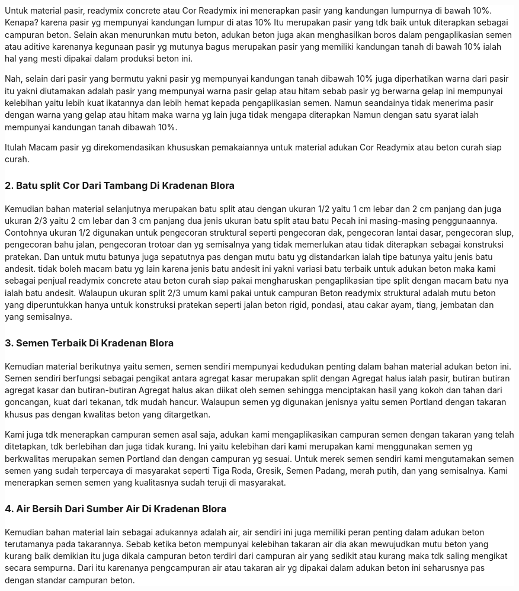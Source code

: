 Untuk material pasir, readymix concrete atau Cor Readymix ini menerapkan pasir yang kandungan lumpurnya di bawah 10%. Kenapa? karena pasir yg mempunyai kandungan lumpur di atas 10% Itu merupakan pasir yang tdk baik untuk diterapkan sebagai campuran beton. Selain akan menurunkan mutu beton, adukan beton juga akan menghasilkan boros dalam pengaplikasian semen atau aditive karenanya kegunaan pasir yg mutunya bagus merupakan pasir yang memiliki kandungan tanah di bawah 10% ialah hal yang mesti dipakai dalam produksi beton ini.

Nah, selain dari pasir yang bermutu yakni pasir yg mempunyai kandungan tanah dibawah 10% juga diperhatikan warna dari pasir itu yakni diutamakan adalah pasir yang mempunyai warna pasir gelap atau hitam sebab pasir yg berwarna gelap ini mempunyai kelebihan yaitu lebih kuat ikatannya dan lebih hemat kepada pengaplikasian semen. Namun seandainya tidak menerima pasir dengan warna yang gelap atau hitam maka warna yg lain juga tidak mengapa diterapkan Namun dengan satu syarat ialah mempunyai kandungan tanah dibawah 10%.

Itulah Macam pasir yg direkomendasikan khususkan pemakaiannya untuk material adukan Cor Readymix atau beton curah siap curah.

### 2\. Batu split Cor Dari Tambang Di Kradenan Blora

Kemudian bahan material selanjutnya merupakan batu split atau dengan ukuran 1/2 yaitu 1 cm lebar dan 2 cm panjang dan juga ukuran 2/3 yaitu 2 cm lebar dan 3 cm panjang dua jenis ukuran batu split atau batu Pecah ini masing-masing penggunaannya. Contohnya ukuran 1/2 digunakan untuk pengecoran struktural seperti pengecoran dak, pengecoran lantai dasar, pengecoran slup, pengecoran bahu jalan, pengecoran trotoar dan yg semisalnya yang tidak memerlukan atau tidak diterapkan sebagai konstruksi pratekan. Dan untuk mutu batunya juga sepatutnya pas dengan mutu batu yg distandarkan ialah tipe batunya yaitu jenis batu andesit. tidak boleh macam batu yg lain karena jenis batu andesit ini yakni variasi batu terbaik untuk adukan beton maka kami sebagai penjual readymix concrete atau beton curah siap pakai mengharuskan pengaplikasian tipe split dengan macam batu nya ialah batu andesit. Walaupun ukuran split 2/3 umum kami pakai untuk campuran Beton readymix struktural adalah mutu beton yang diperuntukkan hanya untuk konstruksi pratekan seperti jalan beton rigid, pondasi, atau cakar ayam, tiang, jembatan dan yang semisalnya.

### 3\. Semen Terbaik Di Kradenan Blora

Kemudian material berikutnya yaitu semen, semen sendiri mempunyai kedudukan penting dalam bahan material adukan beton ini. Semen sendiri berfungsi sebagai pengikat antara agregat kasar merupakan split dengan Agregat halus ialah pasir, butiran butiran agregat kasar dan butiran-butiran Agregat halus akan diikat oleh semen sehingga menciptakan hasil yang kokoh dan tahan dari goncangan, kuat dari tekanan, tdk mudah hancur. Walaupun semen yg digunakan jenisnya yaitu semen Portland dengan takaran khusus pas dengan kwalitas beton yang ditargetkan.

Kami juga tdk menerapkan campuran semen asal saja, adukan kami mengaplikasikan campuran semen dengan takaran yang telah ditetapkan, tdk berlebihan dan juga tidak kurang. Ini yaitu kelebihan dari kami merupakan kami menggunakan semen yg berkwalitas merupakan semen Portland dan dengan campuran yg sesuai. Untuk merek semen sendiri kami mengutamakan semen semen yang sudah terpercaya di masyarakat seperti Tiga Roda, Gresik, Semen Padang, merah putih, dan yang semisalnya. Kami menerapkan semen semen yang kualitasnya sudah teruji di masyarakat.

### 4\. Air Bersih Dari Sumber Air Di Kradenan Blora

Kemudian bahan material lain sebagai adukannya adalah air, air sendiri ini juga memiliki peran penting dalam adukan beton terutamanya pada takarannya. Sebab ketika beton mempunyai kelebihan takaran air dia akan mewujudkan mutu beton yang kurang baik demikian itu juga dikala campuran beton terdiri dari campuran air yang sedikit atau kurang maka tdk saling mengikat secara sempurna. Dari itu karenanya pengcampuran air atau takaran air yg dipakai dalam adukan beton ini seharusnya pas dengan standar campuran beton.

